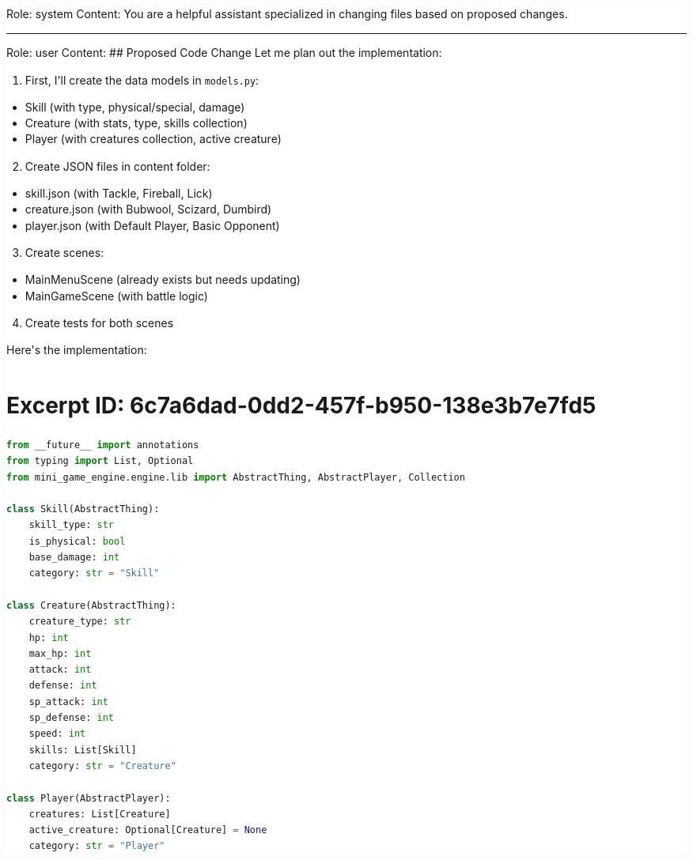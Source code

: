 Role: system
Content: You are a helpful assistant specialized in changing files based on proposed changes.
__________________
Role: user
Content: ## Proposed Code Change
Let me plan out the implementation:

1. First, I'll create the data models in `models.py`:
- Skill (with type, physical/special, damage)
- Creature (with stats, type, skills collection)
- Player (with creatures collection, active creature)

2. Create JSON files in content folder:
- skill.json (with Tackle, Fireball, Lick)
- creature.json (with Bubwool, Scizard, Dumbird)
- player.json (with Default Player, Basic Opponent)

3. Create scenes:
- MainMenuScene (already exists but needs updating)
- MainGameScene (with battle logic)

4. Create tests for both scenes

Here's the implementation:

# Excerpt ID: 6c7a6dad-0dd2-457f-b950-138e3b7e7fd5
```python main_game/models.py
from __future__ import annotations
from typing import List, Optional
from mini_game_engine.engine.lib import AbstractThing, AbstractPlayer, Collection

class Skill(AbstractThing):
    skill_type: str
    is_physical: bool
    base_damage: int
    category: str = "Skill"

class Creature(AbstractThing):
    creature_type: str
    hp: int
    max_hp: int
    attack: int
    defense: int 
    sp_attack: int
    sp_defense: int
    speed: int
    skills: List[Skill]
    category: str = "Creature"

class Player(AbstractPlayer):
    creatures: List[Creature]
    active_creature: Optional[Creature] = None
    category: str = "Player"
```
